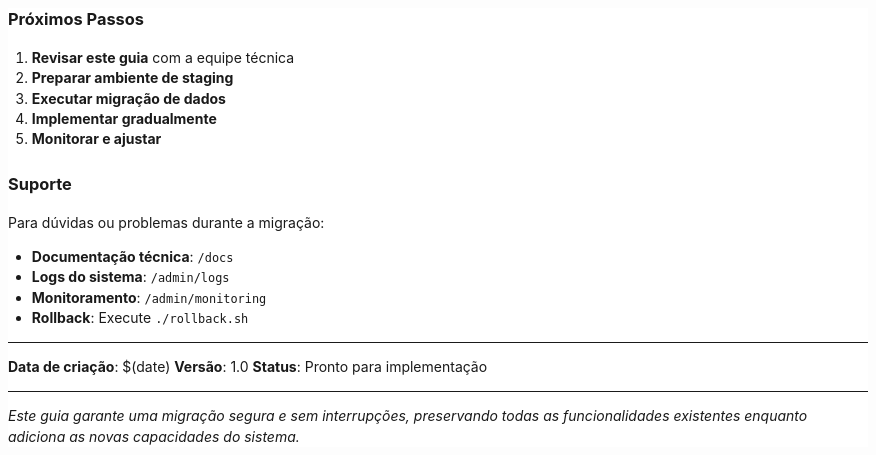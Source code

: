 ### Próximos Passos

1. **Revisar este guia** com a equipe técnica
2. **Preparar ambiente de staging**
3. **Executar migração de dados**
4. **Implementar gradualmente**
5. **Monitorar e ajustar**

### Suporte

Para dúvidas ou problemas durante a migração:

- **Documentação técnica**: `/docs`
- **Logs do sistema**: `/admin/logs`
- **Monitoramento**: `/admin/monitoring`
- **Rollback**: Execute `./rollback.sh`

---

**Data de criação**: $(date)
**Versão**: 1.0
**Status**: Pronto para implementação

---

*Este guia garante uma migração segura e sem interrupções, preservando todas as funcionalidades existentes enquanto adiciona as novas capacidades do sistema.*

